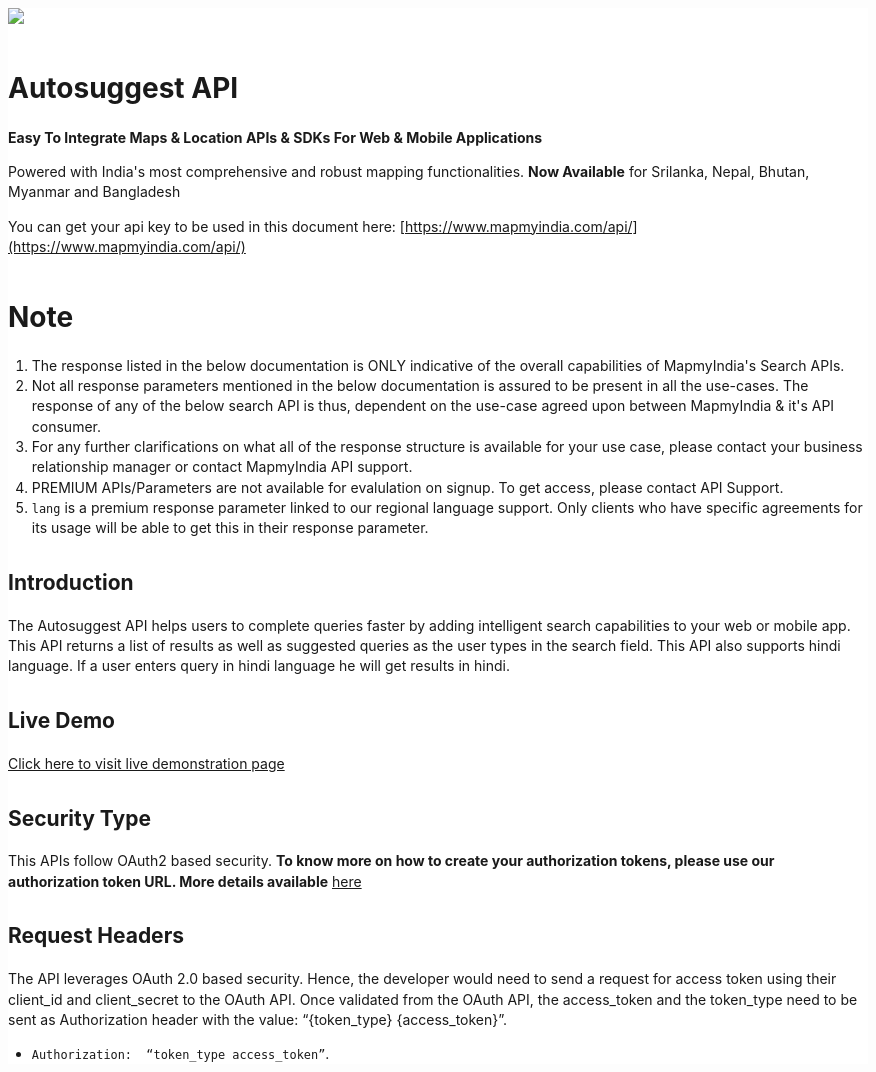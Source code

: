 ﻿[<img src="https://www.mapmyindia.com/api/img/mapmyindia-api.png" height="40"/> </p>](https://www.mapmyindia.com/api)
# Autosuggest API

**Easy To Integrate Maps & Location APIs & SDKs For Web & Mobile Applications**

Powered with India's most comprehensive and robust mapping functionalities.
**Now Available**  for Srilanka, Nepal, Bhutan, Myanmar and Bangladesh

You can get your api key to be used in this document here: [https://www.mapmyindia.com/api/](https://www.mapmyindia.com/api/)

# Note 
1. The response listed in the below documentation is ONLY indicative of the overall capabilities of MapmyIndia's Search APIs.
2. Not all response parameters mentioned in the below documentation is assured to be present in all the use-cases. The response of any of the below search API is thus, dependent on the use-case agreed upon between MapmyIndia & it's API consumer.
3. For any further clarifications on what all of the response structure is available for your use case, please contact your business relationship manager or contact MapmyIndia API support.
4. PREMIUM APIs/Parameters are not available for evalulation on signup. To get access, please contact API Support.
5. `lang` is a premium response parameter linked to our regional language support. Only clients who have specific agreements for its usage will be able to get this in their response parameter.

## Introduction
The Autosuggest API helps users to complete queries faster by adding intelligent search capabilities to your web or mobile app. This API returns a list of results as well as suggested queries as the user types in the search field. This API also supports hindi language. If a user enters query in hindi language he will get results in hindi.

## Live Demo

[Click here to visit live demonstration page](https://www.mapmyindia.com/api/advanced-maps/doc/sample/mapmyindia-maps-auto-suggest-api-example.php)

## Security Type
This APIs follow OAuth2 based security. **To know more on how to create your authorization tokens, please use our authorization token URL. More details available**  [here](https://www.mapmyindia.com/api/advanced-maps/doc/authentication-api.php)

## Request Headers

The API leverages OAuth 2.0 based security. Hence, the developer would need to send a request for access token using their client_id and client_secret to the OAuth API. Once validated from the OAuth API, the access_token and the token_type need to be sent as Authorization header with the value: “{token_type} {access_token}”.

-  `Authorization:  “token_type access_token”`.
